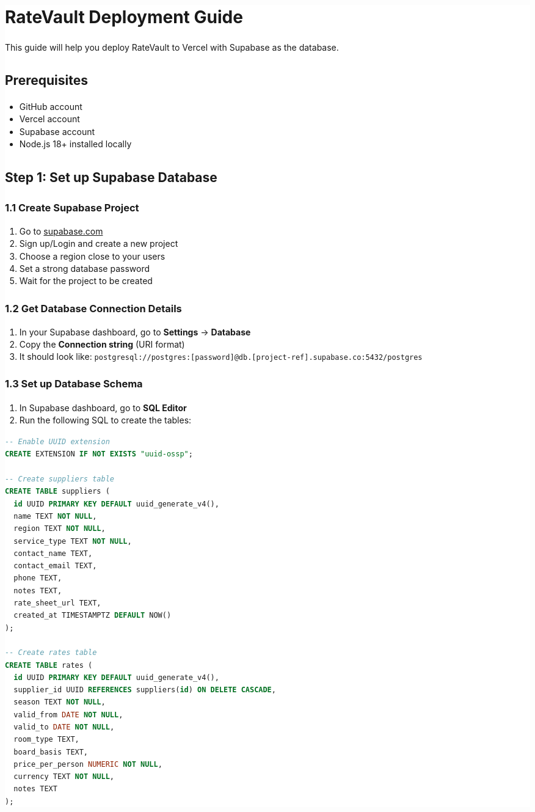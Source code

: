 # RateVault Deployment Guide

This guide will help you deploy RateVault to Vercel with Supabase as the database.

## Prerequisites

- GitHub account
- Vercel account
- Supabase account
- Node.js 18+ installed locally

## Step 1: Set up Supabase Database

### 1.1 Create Supabase Project
1. Go to [supabase.com](https://supabase.com)
2. Sign up/Login and create a new project
3. Choose a region close to your users
4. Set a strong database password
5. Wait for the project to be created

### 1.2 Get Database Connection Details
1. In your Supabase dashboard, go to **Settings** → **Database**
2. Copy the **Connection string** (URI format)
3. It should look like: `postgresql://postgres:[password]@db.[project-ref].supabase.co:5432/postgres`

### 1.3 Set up Database Schema
1. In Supabase dashboard, go to **SQL Editor**
2. Run the following SQL to create the tables:

```sql
-- Enable UUID extension
CREATE EXTENSION IF NOT EXISTS "uuid-ossp";

-- Create suppliers table
CREATE TABLE suppliers (
  id UUID PRIMARY KEY DEFAULT uuid_generate_v4(),
  name TEXT NOT NULL,
  region TEXT NOT NULL,
  service_type TEXT NOT NULL,
  contact_name TEXT,
  contact_email TEXT,
  phone TEXT,
  notes TEXT,
  rate_sheet_url TEXT,
  created_at TIMESTAMPTZ DEFAULT NOW()
);

-- Create rates table
CREATE TABLE rates (
  id UUID PRIMARY KEY DEFAULT uuid_generate_v4(),
  supplier_id UUID REFERENCES suppliers(id) ON DELETE CASCADE,
  season TEXT NOT NULL,
  valid_from DATE NOT NULL,
  valid_to DATE NOT NULL,
  room_type TEXT,
  board_basis TEXT,
  price_per_person NUMERIC NOT NULL,
  currency TEXT NOT NULL,
  notes TEXT
);
```